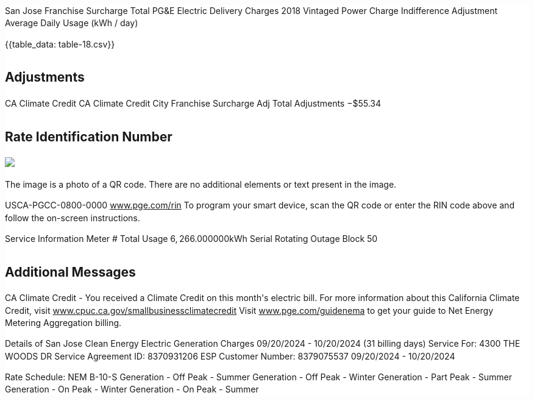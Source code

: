 San Jose Franchise Surcharge
Total PG\&E Electric Delivery Charges
2018 Vintaged Power Charge Indifference Adjustment
Average Daily Usage (kWh / day)

{{table_data: table-18.csv}}

## Adjustments

CA Climate Credit
CA Climate Credit City Franchise Surcharge Adj
Total Adjustments
$-\$ 55.34$

## Rate Identification Number

![](images/img-19.jpeg)

The image is a photo of a QR code. There are no additional elements or text present in the image.

USCA-PGCC-0800-0000
www.pge.com/rin
To program your smart device, scan the QR code or enter the RIN code above and follow the on-screen instructions.

Service Information
Meter \#
Total Usage
$6,266.000000 \mathrm{kWh}$
Serial
Rotating Outage Block
50

## Additional Messages

CA Climate Credit -
You received a Climate Credit on this month's electric bill. For more information about this California Climate Credit, visit
www.cpuc.ca.gov/smallbusinessclimatecredit
Visit www.pge.com/guidenema to get your guide to Net Energy Metering Aggregation billing.

Details of San Jose Clean Energy Electric Generation Charges
09/20/2024 - 10/20/2024 (31 billing days)
Service For: 4300 THE WOODS DR
Service Agreement ID: 8370931206 ESP Customer Number: 8379075537
09/20/2024 - 10/20/2024

Rate Schedule: NEM B-10-S
Generation - Off Peak - Summer
Generation - Off Peak - Winter
Generation - Part Peak - Summer
Generation - On Peak - Winter
Generation - On Peak - Summer
